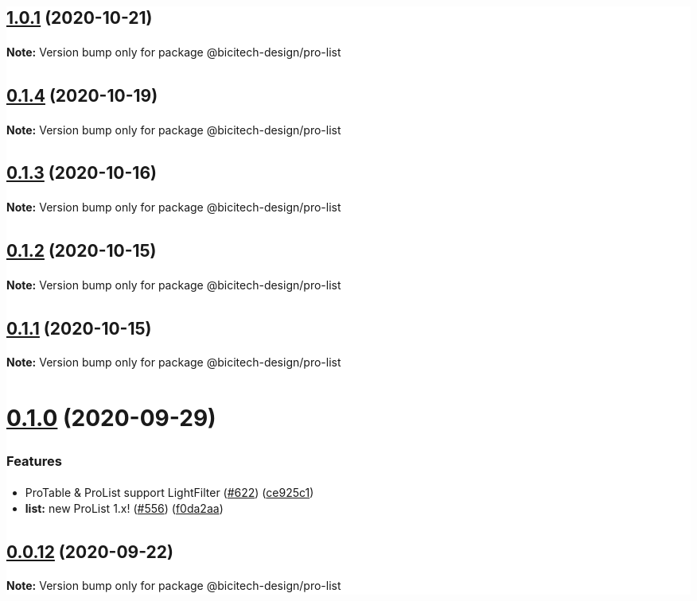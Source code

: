 ## [1.0.1](https://github.com/ant-design/pro-components/compare/@bicitech-design/pro-list@0.1.4...@bicitech-design/pro-list@1.0.1) (2020-10-21)

**Note:** Version bump only for package @bicitech-design/pro-list

## [0.1.4](https://github.com/ant-design/pro-components/compare/@bicitech-design/pro-list@0.1.3...@bicitech-design/pro-list@0.1.4) (2020-10-19)

**Note:** Version bump only for package @bicitech-design/pro-list

## [0.1.3](https://github.com/ant-design/pro-components/compare/@bicitech-design/pro-list@0.1.2...@bicitech-design/pro-list@0.1.3) (2020-10-16)

**Note:** Version bump only for package @bicitech-design/pro-list

## [0.1.2](https://github.com/ant-design/pro-components/compare/@bicitech-design/pro-list@0.1.1...@bicitech-design/pro-list@0.1.2) (2020-10-15)

**Note:** Version bump only for package @bicitech-design/pro-list

## [0.1.1](https://github.com/ant-design/pro-components/compare/@bicitech-design/pro-list@0.1.0...@bicitech-design/pro-list@0.1.1) (2020-10-15)

**Note:** Version bump only for package @bicitech-design/pro-list

# [0.1.0](https://github.com/ant-design/pro-components/compare/@bicitech-design/pro-list@0.0.12...@bicitech-design/pro-list@0.1.0) (2020-09-29)

### Features

- ProTable & ProList support LightFilter ([#622](https://github.com/ant-design/pro-components/issues/622)) ([ce925c1](https://github.com/ant-design/pro-components/commit/ce925c191330956dadbad752b25ad4c7481d9663))
- **list:** new ProList 1.x! ([#556](https://github.com/ant-design/pro-components/issues/556)) ([f0da2aa](https://github.com/ant-design/pro-components/commit/f0da2aa3bde891b1f51cc3d60769074b3a858038))

## [0.0.12](https://github.com/ant-design/pro-components/compare/@bicitech-design/pro-list@0.0.11...@bicitech-design/pro-list@0.0.12) (2020-09-22)

**Note:** Version bump only for package @bicitech-design/pro-list
